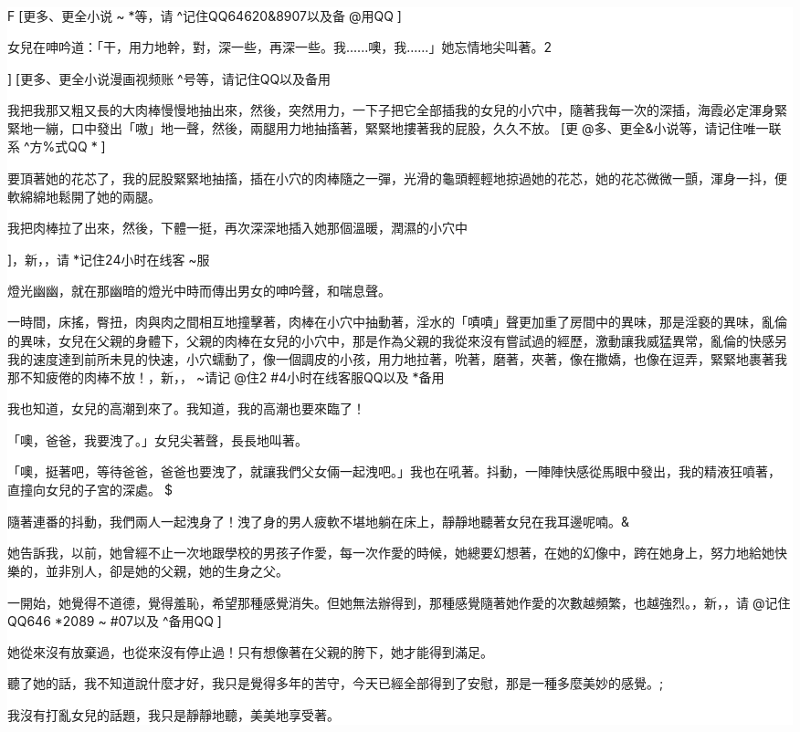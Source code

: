 F [更多、更全小说 ~ *等，请 ^记住QQ64620&8907以及备 @用QQ ]



女兒在呻吟道：「干，用力地幹，對，深一些，再深一些。我......噢，我......」她忘情地尖叫著。2

 ] [更多、更全小说漫画视频账 ^号等，请记住QQ以及备用



我把我那又粗又長的大肉棒慢慢地抽出來，然後，突然用力，一下子把它全部插我的女兒的小穴中，隨著我每一次的深插，海霞必定渾身緊緊地一繃，口中發出「嗷」地一聲，然後，兩腿用力地抽搐著，緊緊地摟著我的屁股，久久不放。 [更 @多、更全&小说等，请记住唯一联系 ^方%式QQ * ]



要頂著她的花芯了，我的屁股緊緊地抽搐，插在小穴的肉棒隨之一彈，光滑的龜頭輕輕地掠過她的花芯，她的花芯微微一顫，渾身一抖，便軟綿綿地鬆開了她的兩腿。



我把肉棒拉了出來，然後，下體一挺，再次深深地插入她那個溫暖，潤濕的小穴中



 ]，新，，请 *记住24小时在线客 ~服



燈光幽幽，就在那幽暗的燈光中時而傳出男女的呻吟聲，和喘息聲。



一時間，床搖，臀扭，肉與肉之間相互地撞擊著，肉棒在小穴中抽動著，淫水的「嘖嘖」聲更加重了房間中的異味，那是淫褻的異味，亂倫的異味，女兒在父親的身體下，父親的肉棒在女兒的小穴中，那是作為父親的我從來沒有嘗試過的經歷，激動讓我威猛異常，亂倫的快感另我的速度達到前所未見的快速，小穴蠕動了，像一個調皮的小孩，用力地拉著，吮著，磨著，夾著，像在撒嬌，也像在逗弄，緊緊地裹著我那不知疲倦的肉棒不放！，新，， ~请记 @住2 #4小时在线客服QQ以及 *备用



我也知道，女兒的高潮到來了。我知道，我的高潮也要來臨了！



「噢，爸爸，我要洩了。」女兒尖著聲，長長地叫著。



「噢，挺著吧，等待爸爸，爸爸也要洩了，就讓我們父女倆一起洩吧。」我也在吼著。抖動，一陣陣快感從馬眼中發出，我的精液狂噴著，直撞向女兒的子宮的深處。 $



隨著連番的抖動，我們兩人一起洩身了！洩了身的男人疲軟不堪地躺在床上，靜靜地聽著女兒在我耳邊呢喃。&



她告訴我，以前，她曾經不止一次地跟學校的男孩子作愛，每一次作愛的時候，她總要幻想著，在她的幻像中，跨在她身上，努力地給她快樂的，並非別人，卻是她的父親，她的生身之父。



一開始，她覺得不道德，覺得羞恥，希望那種感覺消失。但她無法辦得到，那種感覺隨著她作愛的次數越頻繁，也越強烈。，新，，请 @记住QQ646 *2089 ~ #07以及 ^备用QQ ]





她從來沒有放棄過，也從來沒有停止過！只有想像著在父親的胯下，她才能得到滿足。



聽了她的話，我不知道說什麼才好，我只是覺得多年的苦守，今天已經全部得到了安慰，那是一種多麼美妙的感覺。;



我沒有打亂女兒的話題，我只是靜靜地聽，美美地享受著。


